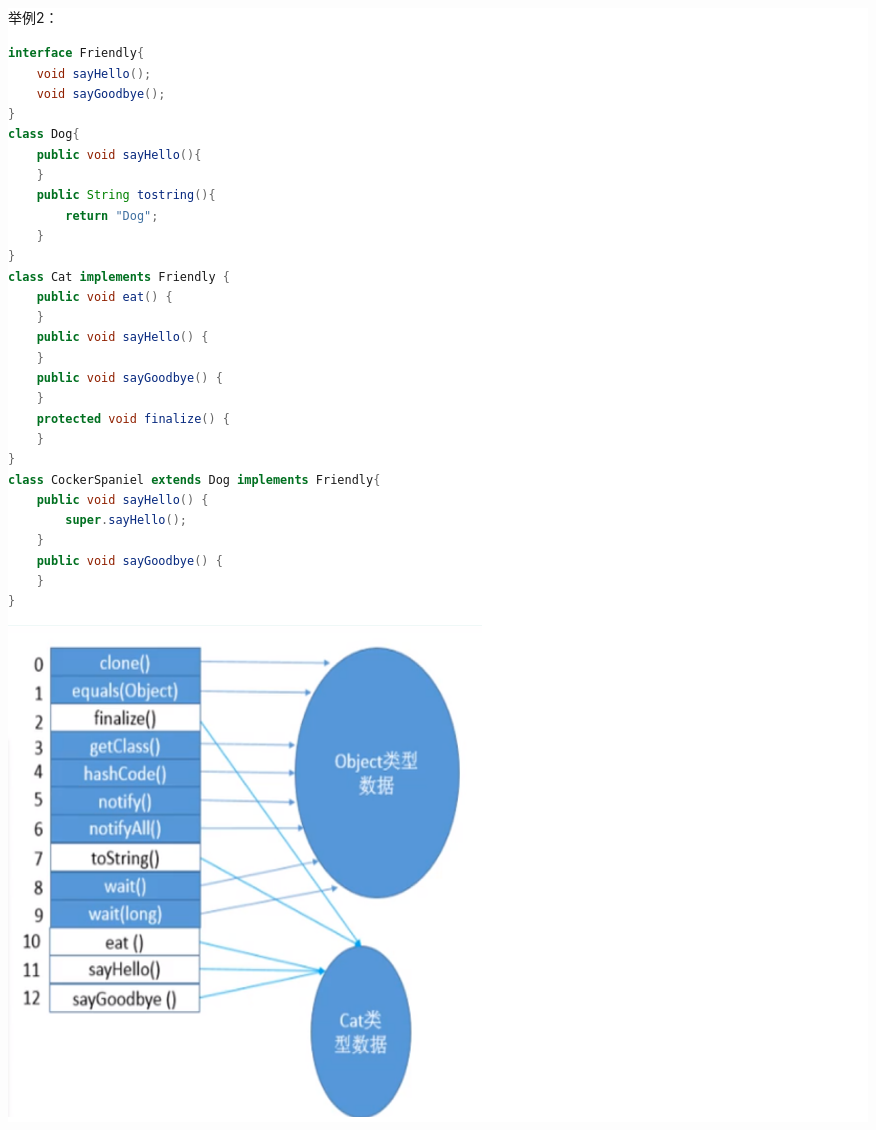 举例2：

```java
interface Friendly{
    void sayHello();
    void sayGoodbye(); 
}
class Dog{
    public void sayHello(){
    }
    public String tostring(){
        return "Dog";
    }
}
class Cat implements Friendly {
    public void eat() {
    }
    public void sayHello() { 
    } 
    public void sayGoodbye() {
    }
    protected void finalize() {
    }
}
class CockerSpaniel extends Dog implements Friendly{
    public void sayHello() { 
        super.sayHello();
    }
    public void sayGoodbye() {
    }
}
```

![image-20220217224810883](虚拟机栈.assets/image-20220217224810883.png)
